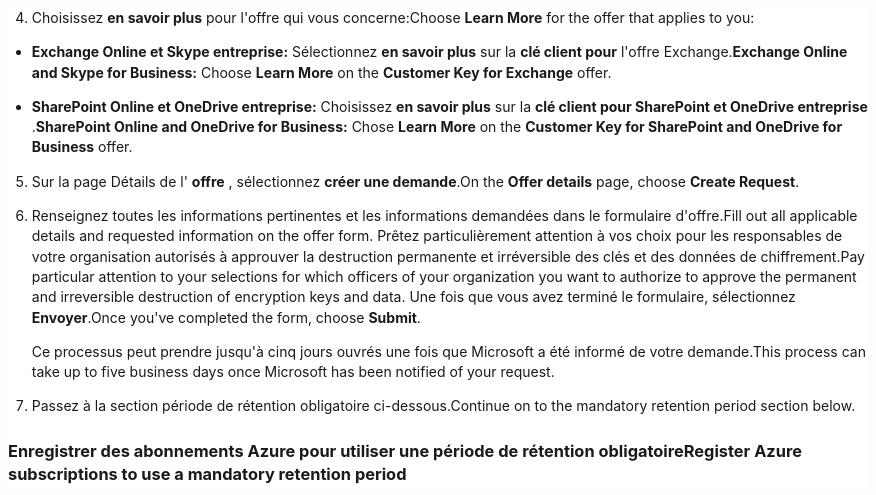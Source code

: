 4. <span data-ttu-id="4fe67-185">Choisissez **en savoir plus** pour l'offre qui vous concerne:</span><span class="sxs-lookup"><span data-stu-id="4fe67-185">Choose **Learn More** for the offer that applies to you:</span></span> 
    
  - <span data-ttu-id="4fe67-186">**Exchange Online et Skype entreprise:** Sélectionnez **en savoir plus** sur la **clé client pour** l'offre Exchange.</span><span class="sxs-lookup"><span data-stu-id="4fe67-186">**Exchange Online and Skype for Business:** Choose **Learn More** on the **Customer Key for Exchange** offer.</span></span> 
    
  - <span data-ttu-id="4fe67-187">**SharePoint Online et OneDrive entreprise:** Choisissez **en savoir plus** sur la **clé client pour SharePoint et OneDrive entreprise** .</span><span class="sxs-lookup"><span data-stu-id="4fe67-187">**SharePoint Online and OneDrive for Business:** Chose **Learn More** on the **Customer Key for SharePoint and OneDrive for Business** offer.</span></span> 
    
5. <span data-ttu-id="4fe67-188">Sur la page Détails de l' **offre** , sélectionnez **créer une demande**.</span><span class="sxs-lookup"><span data-stu-id="4fe67-188">On the **Offer details** page, choose **Create Request**.</span></span>
    
6. <span data-ttu-id="4fe67-189">Renseignez toutes les informations pertinentes et les informations demandées dans le formulaire d'offre.</span><span class="sxs-lookup"><span data-stu-id="4fe67-189">Fill out all applicable details and requested information on the offer form.</span></span> <span data-ttu-id="4fe67-190">Prêtez particulièrement attention à vos choix pour les responsables de votre organisation autorisés à approuver la destruction permanente et irréversible des clés et des données de chiffrement.</span><span class="sxs-lookup"><span data-stu-id="4fe67-190">Pay particular attention to your selections for which officers of your organization you want to authorize to approve the permanent and irreversible destruction of encryption keys and data.</span></span> <span data-ttu-id="4fe67-191">Une fois que vous avez terminé le formulaire, sélectionnez **Envoyer**.</span><span class="sxs-lookup"><span data-stu-id="4fe67-191">Once you've completed the form, choose **Submit**.</span></span>
    
    <span data-ttu-id="4fe67-192">Ce processus peut prendre jusqu'à cinq jours ouvrés une fois que Microsoft a été informé de votre demande.</span><span class="sxs-lookup"><span data-stu-id="4fe67-192">This process can take up to five business days once Microsoft has been notified of your request.</span></span>
    
7. <span data-ttu-id="4fe67-193">Passez à la section période de rétention obligatoire ci-dessous.</span><span class="sxs-lookup"><span data-stu-id="4fe67-193">Continue on to the mandatory retention period section below.</span></span>
    
### <a name="register-azure-subscriptions-to-use-a-mandatory-retention-period"></a><span data-ttu-id="4fe67-194">Enregistrer des abonnements Azure pour utiliser une période de rétention obligatoire</span><span class="sxs-lookup"><span data-stu-id="4fe67-194">Register Azure subscriptions to use a mandatory retention period</span></span>
<span data-ttu-id="4fe67-195"><a name="RegisterSubsforMRP"> </a></span><span class="sxs-lookup"><span data-stu-id="4fe67-195"></span></span>
